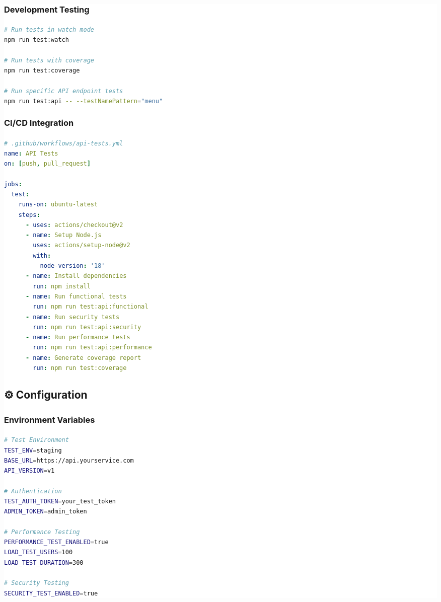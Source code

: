```bash
```

### Development Testing

```bash
# Run tests in watch mode
npm run test:watch

# Run tests with coverage
npm run test:coverage

# Run specific API endpoint tests
npm run test:api -- --testNamePattern="menu"
```

### CI/CD Integration

```yaml
# .github/workflows/api-tests.yml
name: API Tests
on: [push, pull_request]

jobs:
  test:
    runs-on: ubuntu-latest
    steps:
      - uses: actions/checkout@v2
      - name: Setup Node.js
        uses: actions/setup-node@v2
        with:
          node-version: '18'
      - name: Install dependencies
        run: npm install
      - name: Run functional tests
        run: npm run test:api:functional
      - name: Run security tests
        run: npm run test:api:security
      - name: Run performance tests
        run: npm run test:api:performance
      - name: Generate coverage report
        run: npm run test:coverage
```

## ⚙️ Configuration

### Environment Variables

```bash
# Test Environment
TEST_ENV=staging
BASE_URL=https://api.yourservice.com
API_VERSION=v1

# Authentication
TEST_AUTH_TOKEN=your_test_token
ADMIN_TOKEN=admin_token

# Performance Testing
PERFORMANCE_TEST_ENABLED=true
LOAD_TEST_USERS=100
LOAD_TEST_DURATION=300

# Security Testing
SECURITY_TEST_ENABLED=true
```
